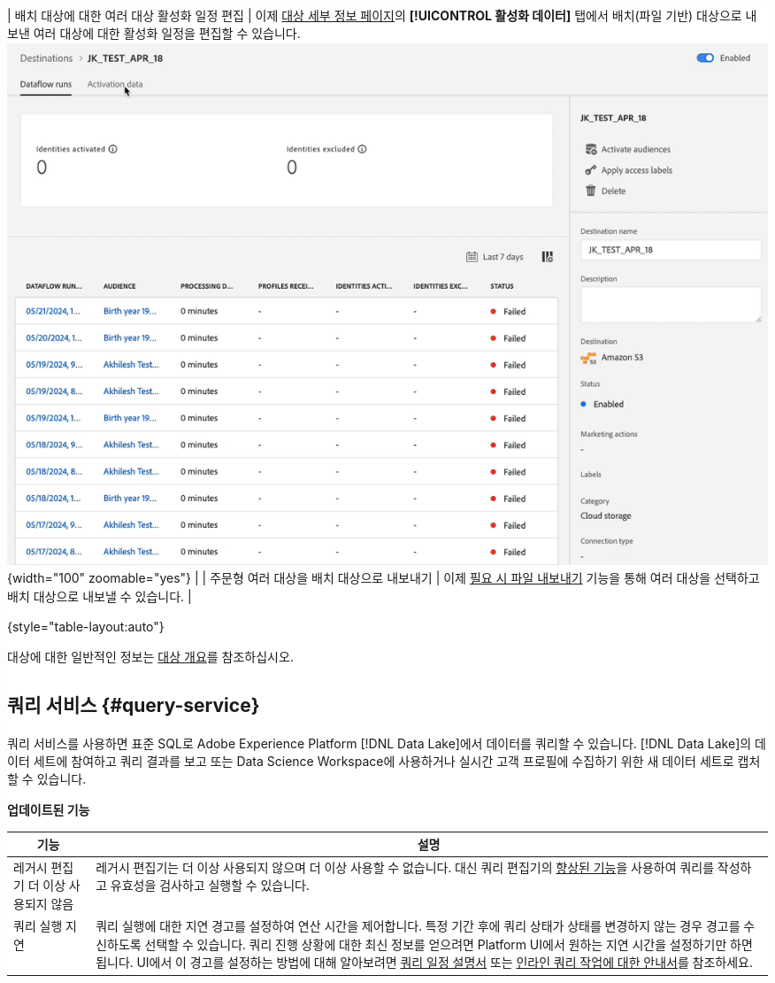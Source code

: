 | 배치 대상에 대한 여러 대상 활성화 일정 편집 | 이제 [대상 세부 정보 페이지](../../destinations/ui/destination-details-page.md#bulk-edit-schedule)의 **[!UICONTROL 활성화 데이터]** 탭에서 배치(파일 기반) 대상으로 내보낸 여러 대상에 대한 활성화 일정을 편집할 수 있습니다. <br> ![여러 대상을 선택하고 파일 내보내기 일정을 편집하는 방법을 봅니다.](../2024/assets/may/bulk-edit-schedule.gif "여러 대상을 선택하고 파일 내보내기 일정을 편집하는 방법을 봅니다."){width="100" zoomable="yes"} |
| 주문형 여러 대상을 배치 대상으로 내보내기 | 이제 [필요 시 파일 내보내기](../../destinations/ui/export-file-now.md) 기능을 통해 여러 대상을 선택하고 배치 대상으로 내보낼 수 있습니다. |

{style="table-layout:auto"}

대상에 대한 일반적인 정보는 [대상 개요](../../destinations/home.md)를 참조하십시오.

## 쿼리 서비스 {#query-service}

쿼리 서비스를 사용하면 표준 SQL로 Adobe Experience Platform [!DNL Data Lake]에서 데이터를 쿼리할 수 있습니다. [!DNL Data Lake]의 데이터 세트에 참여하고 쿼리 결과를 보고 또는 Data Science Workspace에 사용하거나 실시간 고객 프로필에 수집하기 위한 새 데이터 세트로 캡처할 수 있습니다.

**업데이트된 기능**

| 기능 | 설명 |
| --- | --- |
| 레거시 편집기 더 이상 사용되지 않음 | 레거시 편집기는 더 이상 사용되지 않으며 더 이상 사용할 수 없습니다. 대신 쿼리 편집기의 [향상된 기능](../../query-service/ui/user-guide.md#query-authoring)을 사용하여 쿼리를 작성하고 유효성을 검사하고 실행할 수 있습니다. |
| 쿼리 실행 지연 | 쿼리 실행에 대한 지연 경고를 설정하여 연산 시간을 제어합니다. 특정 기간 후에 쿼리 상태가 상태를 변경하지 않는 경우 경고를 수신하도록 선택할 수 있습니다. 쿼리 진행 상황에 대한 최신 정보를 얻으려면 Platform UI에서 원하는 지연 시간을 설정하기만 하면 됩니다. UI에서 이 경고를 설정하는 방법에 대해 알아보려면 [쿼리 일정 설명서](../../query-service/ui/query-schedules.md#alerts-for-query-status) 또는 [인라인 쿼리 작업에 대한 안내서](../../query-service/ui/monitor-queries.md#query-run-delay)를 참조하세요. |